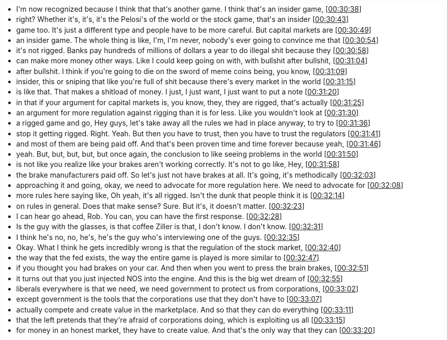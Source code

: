 *  I'm now recognized because I think that that's another game. I think that's an insider game, [[00:30:38](https://www.youtube.com/watch?v=tmU3A-U0jx8&t=1838.44s)]
*  right? Whether it's, it's, it's the Pelosi's of the world or the stock game, that's an insider [[00:30:43](https://www.youtube.com/watch?v=tmU3A-U0jx8&t=1843.72s)]
*  game too. It's just a different type and people have to be more careful. But capital markets are [[00:30:49](https://www.youtube.com/watch?v=tmU3A-U0jx8&t=1849.16s)]
*  an insider game. The whole thing is like, I'm, I'm never, nobody's ever going to convince me that [[00:30:54](https://www.youtube.com/watch?v=tmU3A-U0jx8&t=1854.44s)]
*  it's not rigged. Banks pay hundreds of millions of dollars a year to do illegal shit because they [[00:30:58](https://www.youtube.com/watch?v=tmU3A-U0jx8&t=1858.76s)]
*  can make more money other ways. Like I could keep going on with, with bullshit after bullshit, [[00:31:04](https://www.youtube.com/watch?v=tmU3A-U0jx8&t=1864.76s)]
*  after bullshit. I think if you're going to die on the sword of meme coins being, you know, [[00:31:09](https://www.youtube.com/watch?v=tmU3A-U0jx8&t=1869.64s)]
*  insider, this or sniping that like you're full of shit because there's every market in the world [[00:31:15](https://www.youtube.com/watch?v=tmU3A-U0jx8&t=1875.0s)]
*  is like that. That makes a shitload of money. I just, I just want, I just want to put a note [[00:31:20](https://www.youtube.com/watch?v=tmU3A-U0jx8&t=1880.12s)]
*  in that if your argument for capital markets is, you know, they, they are rigged, that's actually [[00:31:25](https://www.youtube.com/watch?v=tmU3A-U0jx8&t=1885.08s)]
*  an argument for more regulation against rigging than it is for less. Like you wouldn't look at [[00:31:30](https://www.youtube.com/watch?v=tmU3A-U0jx8&t=1890.76s)]
*  a rigged game and go, Hey guys, let's take away all the rules we had in place anyway, to try to [[00:31:36](https://www.youtube.com/watch?v=tmU3A-U0jx8&t=1896.6000000000001s)]
*  stop it getting rigged. Right. Yeah. But then you have to trust, then you have to trust the regulators [[00:31:41](https://www.youtube.com/watch?v=tmU3A-U0jx8&t=1901.88s)]
*  and most of them are being paid off. And that's been proven time and time forever because yeah, [[00:31:46](https://www.youtube.com/watch?v=tmU3A-U0jx8&t=1906.1200000000001s)]
*  yeah. But, but, but, but, but once again, the conclusion to like seeing problems in the world [[00:31:50](https://www.youtube.com/watch?v=tmU3A-U0jx8&t=1910.76s)]
*  is not like you realize like your brakes aren't working correctly. It's not to go like, Hey, [[00:31:58](https://www.youtube.com/watch?v=tmU3A-U0jx8&t=1918.28s)]
*  the brake manufacturers paid off. So let's just not have brakes at all. It's going, it's methodically [[00:32:03](https://www.youtube.com/watch?v=tmU3A-U0jx8&t=1923.0800000000002s)]
*  approaching it and going, okay, we need to advocate for more regulation here. We need to advocate for [[00:32:08](https://www.youtube.com/watch?v=tmU3A-U0jx8&t=1928.3600000000001s)]
*  more rules here saying like, Oh yeah, it's all rigged. Isn't the dunk that people think it is [[00:32:14](https://www.youtube.com/watch?v=tmU3A-U0jx8&t=1934.8400000000001s)]
*  on rules in general. Does that make sense? Sure. But it's, it doesn't matter. [[00:32:23](https://www.youtube.com/watch?v=tmU3A-U0jx8&t=1943.0800000000002s)]
*  I can hear go ahead, Rob. You can, you can have the first response. [[00:32:28](https://www.youtube.com/watch?v=tmU3A-U0jx8&t=1948.2s)]
*  Is the guy with the glasses, is that coffee Ziller is that, I don't know. I don't know. [[00:32:31](https://www.youtube.com/watch?v=tmU3A-U0jx8&t=1951.24s)]
*  I think he's no, no, he's, he's the guy who's interviewing one of the guys. [[00:32:35](https://www.youtube.com/watch?v=tmU3A-U0jx8&t=1955.32s)]
*  Okay. What I think he gets incredibly wrong is that the regulation of the stock market, [[00:32:40](https://www.youtube.com/watch?v=tmU3A-U0jx8&t=1960.3600000000001s)]
*  the way that the fed exists, the way the entire game is played is more similar to [[00:32:47](https://www.youtube.com/watch?v=tmU3A-U0jx8&t=1967.4s)]
*  if you thought you had brakes on your car. And then when you went to press the brain brakes, [[00:32:51](https://www.youtube.com/watch?v=tmU3A-U0jx8&t=1971.72s)]
*  it turns out that you just injected NOS into the engine. And this is the big wet dream of [[00:32:55](https://www.youtube.com/watch?v=tmU3A-U0jx8&t=1975.72s)]
*  liberals everywhere is that we need, we need government to protect us from corporations, [[00:33:02](https://www.youtube.com/watch?v=tmU3A-U0jx8&t=1982.1200000000001s)]
*  except government is the tools that the corporations use that they don't have to [[00:33:07](https://www.youtube.com/watch?v=tmU3A-U0jx8&t=1987.4s)]
*  actually compete and create value in the marketplace. And so that they can do everything [[00:33:11](https://www.youtube.com/watch?v=tmU3A-U0jx8&t=1991.16s)]
*  that the left pretends that they're afraid of corporations doing, which is exploiting us all [[00:33:15](https://www.youtube.com/watch?v=tmU3A-U0jx8&t=1995.88s)]
*  for money in an honest market, they have to create value. And that's the only way that they can [[00:33:20](https://www.youtube.com/watch?v=tmU3A-U0jx8&t=2000.68s)]